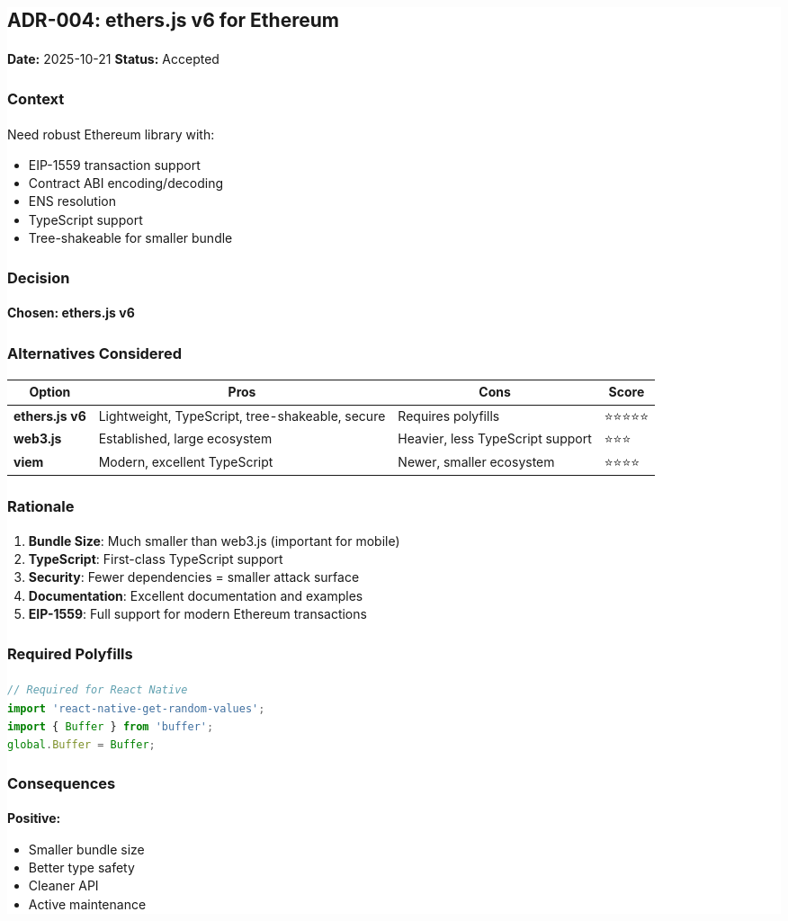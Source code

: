 
## ADR-004: ethers.js v6 for Ethereum

**Date:** 2025-10-21
**Status:** Accepted

### Context

Need robust Ethereum library with:
- EIP-1559 transaction support
- Contract ABI encoding/decoding
- ENS resolution
- TypeScript support
- Tree-shakeable for smaller bundle

### Decision

**Chosen: ethers.js v6**

### Alternatives Considered

| Option | Pros | Cons | Score |
|--------|------|------|-------|
| **ethers.js v6** | Lightweight, TypeScript, tree-shakeable, secure | Requires polyfills | ⭐⭐⭐⭐⭐ |
| **web3.js** | Established, large ecosystem | Heavier, less TypeScript support | ⭐⭐⭐ |
| **viem** | Modern, excellent TypeScript | Newer, smaller ecosystem | ⭐⭐⭐⭐ |

### Rationale

1. **Bundle Size**: Much smaller than web3.js (important for mobile)
2. **TypeScript**: First-class TypeScript support
3. **Security**: Fewer dependencies = smaller attack surface
4. **Documentation**: Excellent documentation and examples
5. **EIP-1559**: Full support for modern Ethereum transactions

### Required Polyfills

```typescript
// Required for React Native
import 'react-native-get-random-values';
import { Buffer } from 'buffer';
global.Buffer = Buffer;
```

### Consequences

**Positive:**
- Smaller bundle size
- Better type safety
- Cleaner API
- Active maintenance
